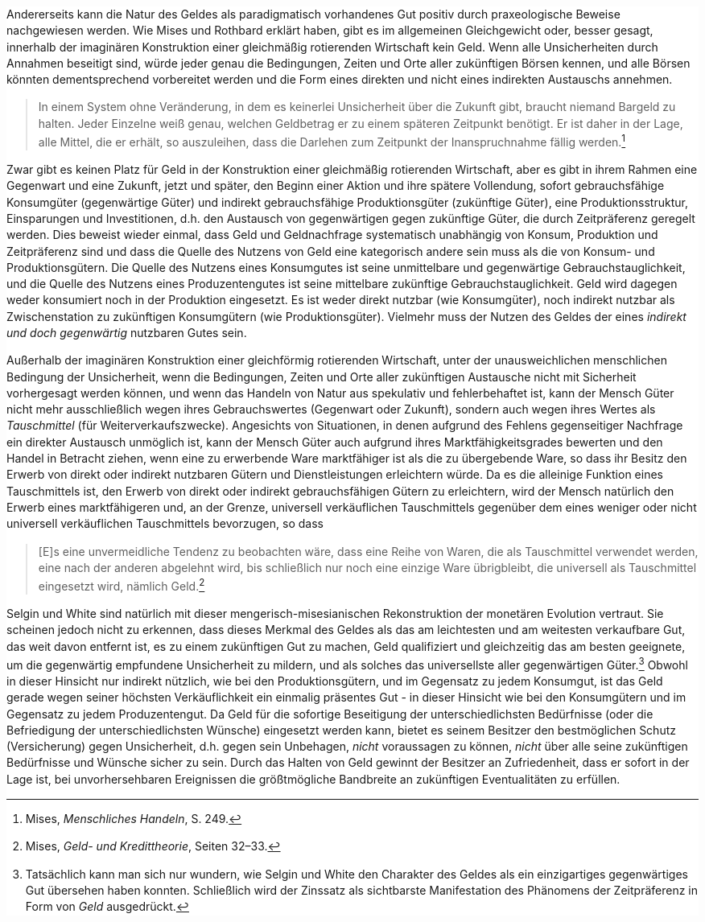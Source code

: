 Andererseits kann die Natur des Geldes als paradigmatisch vorhandenes Gut positiv durch praxeologische Beweise nachgewiesen werden. Wie Mises und Rothbard erklärt haben, gibt es im allgemeinen Gleichgewicht oder, besser gesagt, innerhalb der imaginären Konstruktion einer gleichmäßig rotierenden Wirtschaft kein Geld. Wenn alle Unsicherheiten durch Annahmen beseitigt sind, würde jeder genau die Bedingungen, Zeiten und Orte aller zukünftigen Börsen kennen, und alle Börsen könnten dementsprechend vorbereitet werden und die Form eines direkten und nicht eines indirekten Austauschs annehmen.

> In einem System ohne Veränderung, in dem es keinerlei Unsicherheit über die Zukunft gibt, braucht niemand Bargeld zu halten. Jeder Einzelne weiß genau, welchen Geldbetrag er zu einem späteren Zeitpunkt benötigt. Er ist daher in der Lage, alle Mittel, die er erhält, so auszuleihen, dass die Darlehen zum Zeitpunkt der Inanspruchnahme fällig werden.[^44]

Zwar gibt es keinen Platz für Geld in der Konstruktion einer gleichmäßig rotierenden Wirtschaft, aber es gibt in ihrem Rahmen eine Gegenwart und eine Zukunft, jetzt und später, den Beginn einer Aktion und ihre spätere Vollendung, sofort gebrauchsfähige Konsumgüter (gegenwärtige Güter) und indirekt gebrauchsfähige Produktionsgüter (zukünftige Güter), eine Produktionsstruktur, Einsparungen und Investitionen, d.h. den Austausch von gegenwärtigen gegen zukünftige Güter, die durch Zeitpräferenz geregelt werden. Dies beweist wieder einmal, dass Geld und Geldnachfrage systematisch unabhängig von Konsum, Produktion und Zeitpräferenz sind und dass die Quelle des Nutzens von Geld eine kategorisch andere sein muss als die von Konsum- und Produktionsgütern. Die Quelle des Nutzens eines Konsumgutes ist seine unmittelbare und gegenwärtige Gebrauchstauglichkeit, und die Quelle des Nutzens eines Produzentengutes ist seine mittelbare zukünftige Gebrauchstauglichkeit. Geld wird dagegen weder konsumiert noch in der Produktion eingesetzt. Es ist weder direkt nutzbar (wie Konsumgüter), noch indirekt nutzbar als Zwischenstation zu zukünftigen Konsumgütern (wie Produktionsgüter). Vielmehr muss der Nutzen des Geldes der eines *indirekt und doch gegenwärtig* nutzbaren Gutes sein.

Außerhalb der imaginären Konstruktion einer gleichförmig rotierenden Wirtschaft, unter der unausweichlichen menschlichen Bedingung der Unsicherheit, wenn die Bedingungen, Zeiten und Orte aller zukünftigen Austausche nicht mit Sicherheit vorhergesagt werden können, und wenn das Handeln von Natur aus spekulativ und fehlerbehaftet ist, kann der Mensch Güter nicht mehr ausschließlich wegen ihres Gebrauchswertes (Gegenwart oder Zukunft), sondern auch wegen ihres Wertes als *Tauschmittel* (für Weiterverkaufszwecke). Angesichts von Situationen, in denen aufgrund des Fehlens gegenseitiger Nachfrage ein direkter Austausch unmöglich ist, kann der Mensch Güter auch aufgrund ihres Marktfähigkeitsgrades bewerten und den Handel in Betracht ziehen, wenn eine zu erwerbende Ware marktfähiger ist als die zu übergebende Ware, so dass ihr Besitz den Erwerb von direkt oder indirekt nutzbaren Gütern und Dienstleistungen erleichtern würde. Da es die alleinige Funktion eines Tauschmittels ist, den Erwerb von direkt oder indirekt gebrauchsfähigen Gütern zu erleichtern, wird der Mensch natürlich den Erwerb eines marktfähigeren und, an der Grenze, universell verkäuflichen Tauschmittels gegenüber dem eines weniger oder nicht universell verkäuflichen Tauschmittels bevorzugen, so dass

> [E]s eine unvermeidliche Tendenz zu beobachten wäre, dass eine Reihe von Waren, die als Tauschmittel verwendet werden, eine nach der anderen abgelehnt wird, bis schließlich nur noch eine einzige Ware übrigbleibt, die universell als Tauschmittel eingesetzt wird, nämlich Geld.[^45]

Selgin und White sind natürlich mit dieser mengerisch-misesianischen Rekonstruktion der monetären Evolution vertraut. Sie scheinen jedoch nicht zu erkennen, dass dieses Merkmal des Geldes als das am leichtesten und am weitesten verkaufbare Gut, das weit davon entfernt ist, es zu einem zukünftigen Gut zu machen, Geld qualifiziert und gleichzeitig das am besten geeignete, um die gegenwärtig empfundene Unsicherheit zu mildern, und als solches das universellste aller gegenwärtigen Güter.[^46] Obwohl in dieser Hinsicht nur indirekt nützlich, wie bei den Produktionsgütern, und im Gegensatz zu jedem Konsumgut, ist das Geld gerade wegen seiner höchsten Verkäuflichkeit ein einmalig präsentes Gut - in dieser Hinsicht wie bei den Konsumgütern und im Gegensatz zu jedem Produzentengut. Da Geld für die sofortige Beseitigung der unterschiedlichsten Bedürfnisse (oder die Befriedigung der unterschiedlichsten Wünsche) eingesetzt werden kann, bietet es seinem Besitzer den bestmöglichen Schutz (Versicherung) gegen Unsicherheit, d.h. gegen sein Unbehagen, *nicht* voraussagen zu können, *nicht* über alle seine zukünftigen Bedürfnisse und Wünsche sicher zu sein. Durch das Halten von Geld gewinnt der Besitzer an Zufriedenheit, dass er sofort in der Lage ist, bei unvorhersehbaren Ereignissen die größtmögliche Bandbreite an zukünftigen Eventualitäten zu erfüllen.


[^39]: Selgin und White, “Zur Verteidigung treuhänderischer Medien”, S. 102.
[^40]: Ibid., S. 103.
[^41]: Ibid., S. 102.
[^42]: Selgin und White sehen es hier ähnlich wie in Keynes (*Die allgemeine Theorie,* S. 293-94), als er betonte, dass "die Bedeutung des Geldes im Wesentlichen aus seiner Eigenschaft als Bindeglied zwischen Gegenwart und Zukunft erwächst" und das Geld als "vor allem ein subtiles Mittel zur Verbindung von Gegenwart und Zukunft" charakterisierte.
[^43]: Anders ausgedrückt: Statt, wie Selgin und White ("Zur Verteidigung treuhänderischer Medien", S. 102) sagen, dass "die Nachfrage nach Bargeld von der Bequemlichkeit herrührt, die es einem erlaubt, Waren zu ungewissen *zukünftigen* Terminen zu kaufen", ergibt sich die Nachfrage nach Geld aus der Bequemlichkeit, die es einem erlaubt, Waren zu *ungewissen* zukünftigen Terminen zu kaufen.
[^44]: Mises, *Menschliches Handeln*, S. 249.
[^45]: Mises, *Geld- und Kredittheorie*, Seiten 32–33.
[^46]: Tatsächlich kann man sich nur wundern, wie Selgin und White den Charakter des Geldes als ein einzigartiges gegenwärtiges Gut übersehen haben konnten. Schließlich wird der Zinssatz als sichtbarste Manifestation des Phänomens der Zeitpräferenz in Form von *Geld* ausgedrückt.
[^47]: Mises, *Menschliches Handeln*, S. 430\. Der Begriff Unsicherheit wird hier in seiner technischen Bedeutung im Sinne von Frank H. Knight verwendet (*Risiko, Unsicherheit und Gewinn* [Chicago: University of Chicago Press, 1971], insbes. Bursche 7) und Mises (*Menschliches Handeln*, insb. Kap. 6); d.h. kategorisch unterschieden von Risikoinstanzen der Klassenwahrscheinlichkeit; auch Hoppe ("Über Gewissheit und Unsicherheit, oder: Wie rational können unsere Erwartungen sein?" *Bewertung der österreichischen Wirtschaft* 10, Nr. 1[1979]: 49-78). Soweit der Mensch in eine riskante Zukunft blickt, braucht er kein Bargeld zu halten. Um seinen Wunsch nach Risikoschutz zu befriedigen, kann er stattdessen eine Versicherung abschließen (oder herstellen). Ein Versicherungsnehmer beweist durch seinen Kauf, dass er tatsächlich *sicher* über einige zukünftige Ereignisse ist. Daher opfert er bei der Zahlung einer Prämie ein Geschenk gegen ein zukünftiges Gut (Zahlung bei tatsächlichem Risikoschaden) und trägt so zu einer physischen Produktionsstruktur bei und investiert in diese. Konkret verkörpert sich seine Prämie in der Produktionsstruktur seiner Versicherungsagentur. Im deutlichen Gegensatz dazu: Insofern der Mensch mit Unsicherheit konfrontiert ist, ist er buchstäblich *nicht sicher* in Bezug auf seine Zukunft, d.h. was mit ihm geschehen wird und wann. Um vor Ungewissheit geschützt zu sein, kann er daher unmöglich in irgendein zukünftiges Gut investieren. Nur vorhandene Ware kann gegen unvorhergesehene Ereignisse versichert werden. Auch kann er nicht in (gegenwärtige) Konsumgüter investieren (denn das würde bedeuten, dass er sich tatsächlich sicher über die Spezifik seiner zukünftigen Eventualitäten fühlte). Nur ein Tauschmittel kann ihn aufgrund seiner hohen Verkaufsfähigkeit gegen ungewisse Eventualitäten absichern. So wie die Versicherung der Preis ist, der für den Schutz vor Risiken bezahlt werden muss, so ist der Barbestand der Preis, der für den Schutz vor Unsicherheit bezahlt werden muss. Siehe auch die folgende abschließende Anmerkung weiter unten.
[^48]: Selgin und White werfen nie die Frage nach dem *warum* in Veränderungen der Geldnachfrage auf und dringen daher nie in ihre ultimativen mikroökonomischen Quellen vor, d.h. Veränderungen in den subjektiven Einschätzungen von Individuen über die gegenwärtig wahrgenommene persönliche Unsicherheit. Im Gegensatz dazu, während sie Veränderungen in der Geldnachfrage als scheinbar unmotivierte und unerklärliche Ereignisse darstellen, ist Mises explizit und nachdrücklich auf den irrationalen Charakter bedacht:
[^49]: Mises fasst zusammen: